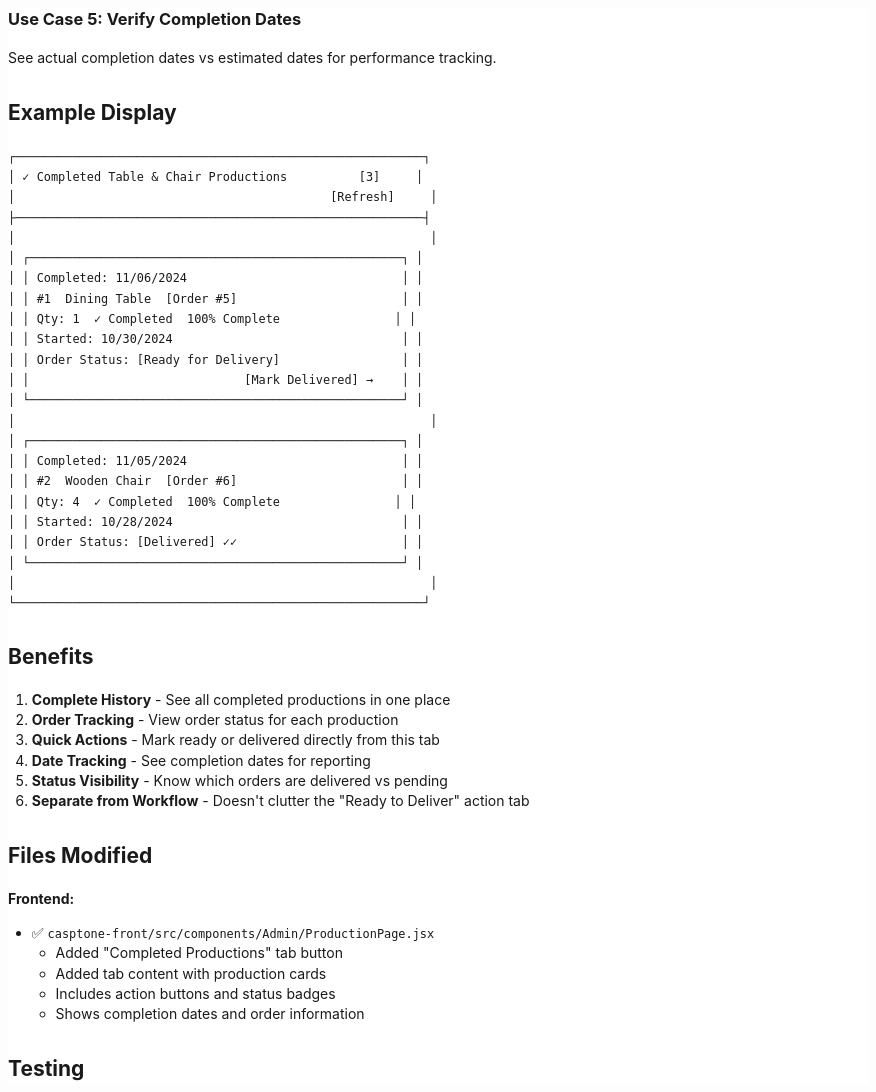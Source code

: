 ### Use Case 5: Verify Completion Dates
See actual completion dates vs estimated dates for performance tracking.

## Example Display

```
┌─────────────────────────────────────────────────────────┐
│ ✓ Completed Table & Chair Productions          [3]     │
│                                            [Refresh]     │
├─────────────────────────────────────────────────────────┤
│                                                          │
│ ┌────────────────────────────────────────────────────┐ │
│ │ Completed: 11/06/2024                              │ │
│ │ #1  Dining Table  [Order #5]                       │ │
│ │ Qty: 1  ✓ Completed  100% Complete                │ │
│ │ Started: 10/30/2024                                │ │
│ │ Order Status: [Ready for Delivery]                 │ │
│ │                              [Mark Delivered] →    │ │
│ └────────────────────────────────────────────────────┘ │
│                                                          │
│ ┌────────────────────────────────────────────────────┐ │
│ │ Completed: 11/05/2024                              │ │
│ │ #2  Wooden Chair  [Order #6]                       │ │
│ │ Qty: 4  ✓ Completed  100% Complete                │ │
│ │ Started: 10/28/2024                                │ │
│ │ Order Status: [Delivered] ✓✓                       │ │
│ └────────────────────────────────────────────────────┘ │
│                                                          │
└─────────────────────────────────────────────────────────┘
```

## Benefits

1. **Complete History** - See all completed productions in one place
2. **Order Tracking** - View order status for each production
3. **Quick Actions** - Mark ready or delivered directly from this tab
4. **Date Tracking** - See completion dates for reporting
5. **Status Visibility** - Know which orders are delivered vs pending
6. **Separate from Workflow** - Doesn't clutter the "Ready to Deliver" action tab

## Files Modified

**Frontend:**
- ✅ `casptone-front/src/components/Admin/ProductionPage.jsx`
  - Added "Completed Productions" tab button
  - Added tab content with production cards
  - Includes action buttons and status badges
  - Shows completion dates and order information

## Testing
